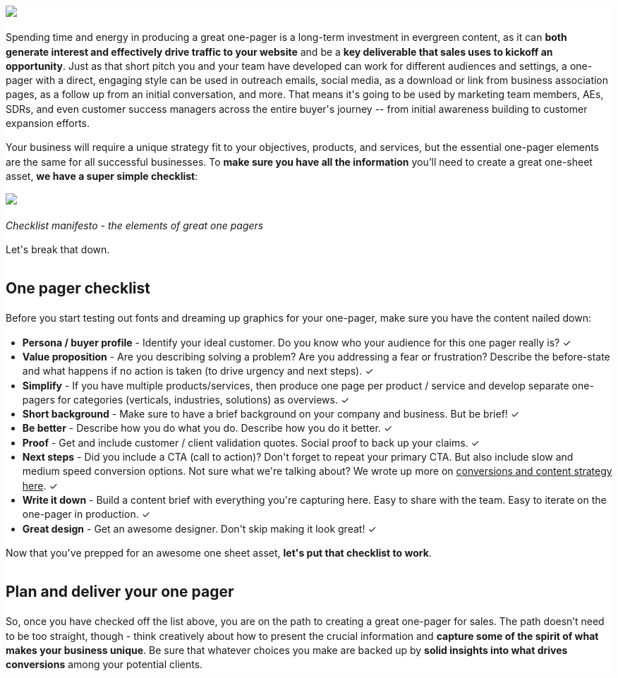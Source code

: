![](/uploads/2021/04/what-is-a-one-pager-marketing-sales.png)

Spending time and energy in producing a great one-pager is a long-term investment in evergreen content, as it can **both generate interest and effectively drive traffic to your website** and be a **key deliverable that sales uses to kickoff an opportunity**. Just as that short pitch you and your team have developed can work for different audiences and settings, a one-pager with a direct, engaging style can be used in outreach emails, social media, as a download or link from business association pages, as a follow up from an initial conversation, and more. That means it's going to be used by marketing team members, AEs, SDRs, and even customer success managers across the entire buyer's journey -- from initial awareness building to customer expansion efforts. 

Your business will require a unique strategy fit to your objectives, products, and services, but the essential one-pager elements are the same for all successful businesses. To **make sure you have all the information** you’ll need to create a great one-sheet asset, **we have a super simple checklist**:

![](/uploads/2021/04/one-pager-checklist-for-marketing-sales.png)
<div class="center"><em>Checklist manifesto - the elements of great one pagers</em></div>

Let's break that down.

## One pager checklist

Before you start testing out fonts and dreaming up graphics for your one-pager, make sure you have the content nailed down:

* **Persona / buyer profile** - Identify your ideal customer. Do you know who your audience for this one pager really is? ✓
* **Value proposition** - Are you describing solving a problem? Are you addressing a fear or frustration? Describe the before-state and what happens if no action is taken (to drive urgency and next steps). ✓
* **Simplify** - If you have multiple products/services, then produce one page per product / service and develop separate one-pagers for categories (verticals, industries, solutions) as overviews. ✓
* **Short background** - Make sure to have a brief background on your company and business. But be brief! ✓
* **Be better** - Describe how you do what you do. Describe how you do it better. ✓
* **Proof** - Get and include customer / client validation quotes. Social proof to back up your claims. ✓
* **Next steps** - Did you include a CTA (call to action)? Don't forget to repeat your primary CTA. But also include slow and medium speed conversion options. Not sure what we're talking about? We wrote up more on [conversions and content strategy here](/blog/how-to-develop-a-sales-content-strategy/#bottom-of-the-funnel). ✓
* **Write it down** - Build a content brief with everything you're capturing here. Easy to share with the team. Easy to iterate on the one-pager in production. ✓
* **Great design** - Get an awesome designer. Don't skip making it look great! ✓

Now that you've prepped for an awesome one sheet asset, **let's put that checklist to work**.

## Plan and deliver your one pager

So, once you have checked off the list above, you are on the path to creating a great one-pager for sales. The path doesn’t need to be too straight, though - think creatively about how to present the crucial information and **capture some of the spirit of what makes your business unique**. Be sure that whatever choices you make are backed up by **solid insights into what drives conversions** among your potential clients. 
